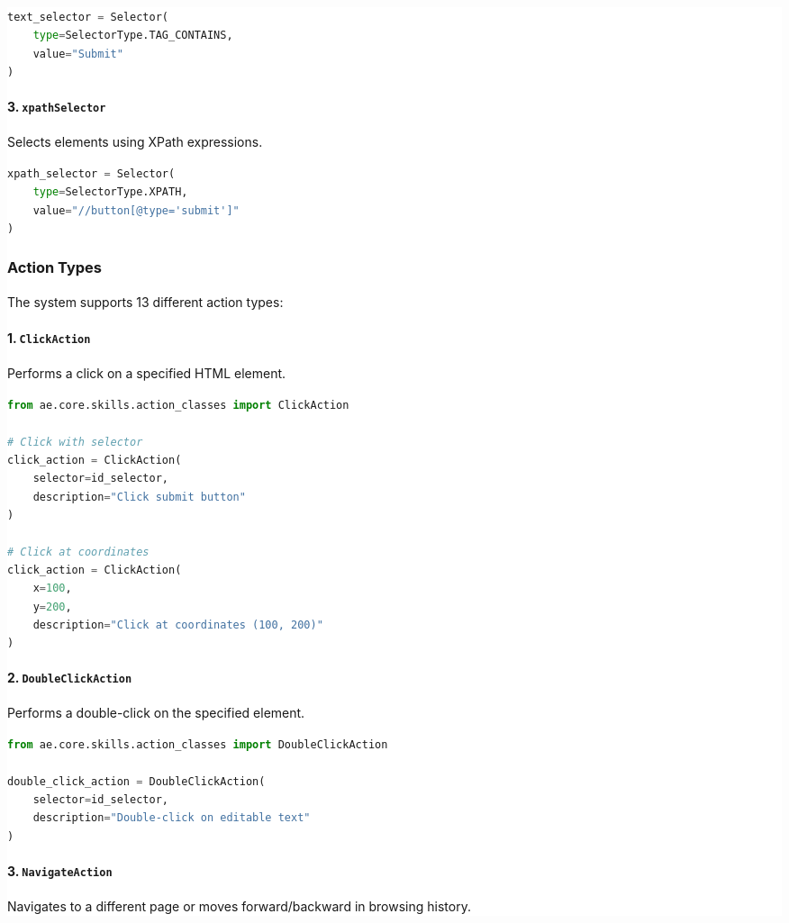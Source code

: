 ```python
text_selector = Selector(
    type=SelectorType.TAG_CONTAINS,
    value="Submit"
)
```

#### 3. `xpathSelector`
Selects elements using XPath expressions.

```python
xpath_selector = Selector(
    type=SelectorType.XPATH,
    value="//button[@type='submit']"
)
```

### Action Types

The system supports 13 different action types:

#### 1. `ClickAction`
Performs a click on a specified HTML element.

```python
from ae.core.skills.action_classes import ClickAction

# Click with selector
click_action = ClickAction(
    selector=id_selector,
    description="Click submit button"
)

# Click at coordinates
click_action = ClickAction(
    x=100,
    y=200,
    description="Click at coordinates (100, 200)"
)
```

#### 2. `DoubleClickAction`
Performs a double-click on the specified element.

```python
from ae.core.skills.action_classes import DoubleClickAction

double_click_action = DoubleClickAction(
    selector=id_selector,
    description="Double-click on editable text"
)
```

#### 3. `NavigateAction`
Navigates to a different page or moves forward/backward in browsing history.
